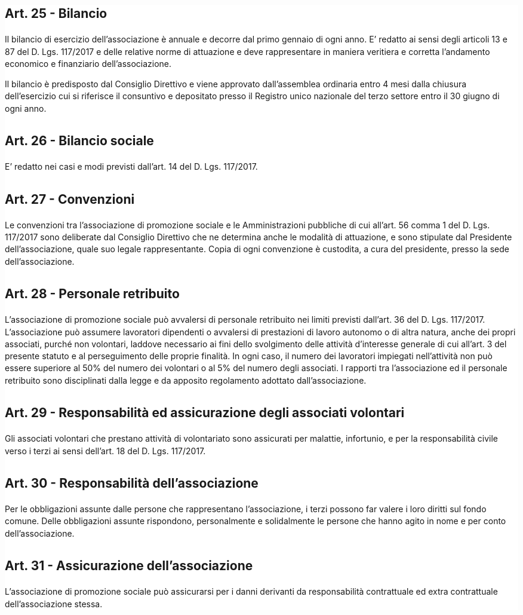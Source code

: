 ## Art. 25 - Bilancio

Il bilancio di esercizio dell’associazione è annuale e decorre dal primo gennaio di ogni anno. E’ redatto ai sensi degli articoli 13 e 87 del D. Lgs. 117/2017 e delle relative norme di attuazione e deve rappresentare in maniera veritiera e corretta l’andamento economico e finanziario dell’associazione.

Il bilancio è predisposto dal Consiglio Direttivo e viene approvato dall’assemblea ordinaria entro 4 mesi dalla chiusura dell’esercizio cui si riferisce il consuntivo e depositato presso il Registro unico nazionale del terzo settore entro il 30 giugno di ogni anno.

## Art. 26 - Bilancio sociale

E’ redatto nei casi e modi previsti dall’art. 14 del D. Lgs. 117/2017.

## Art. 27 - Convenzioni

Le convenzioni tra l’associazione di promozione sociale e le Amministrazioni pubbliche di cui all’art. 56 comma 1 del D. Lgs. 117/2017 sono deliberate dal Consiglio Direttivo che ne determina anche le modalità di attuazione, e sono stipulate dal Presidente dell’associazione, quale suo legale rappresentante.
Copia di ogni convenzione è custodita, a cura del presidente, presso la sede dell’associazione.

## Art. 28 - Personale retribuito

L’associazione di promozione sociale può avvalersi di personale retribuito nei limiti previsti dall’art. 36 del D. Lgs. 117/2017. L’associazione può assumere lavoratori dipendenti o avvalersi di prestazioni di lavoro autonomo o di altra natura, anche dei propri associati, purché non volontari, laddove necessario ai fini dello svolgimento delle attività d’interesse generale di cui all’art. 3 del presente statuto e al perseguimento delle proprie finalità. In ogni caso, il numero dei lavoratori impiegati nell’attività non può essere superiore al 50% del numero dei volontari o al 5% del numero degli associati.
I rapporti tra l’associazione ed il personale retribuito sono disciplinati dalla legge e da apposito regolamento adottato dall’associazione.

## Art. 29 - Responsabilità ed assicurazione degli associati volontari

Gli associati volontari che prestano attività di volontariato sono assicurati per malattie, infortunio, e per la responsabilità civile verso i terzi ai sensi dell’art. 18 del D. Lgs. 117/2017.

## Art. 30 - Responsabilità dell’associazione

Per le obbligazioni assunte dalle persone che rappresentano l’associazione, i terzi possono far valere i loro diritti sul fondo comune. Delle obbligazioni assunte rispondono, personalmente e solidalmente le persone che hanno agito in nome e per conto dell’associazione.

## Art. 31 - Assicurazione dell’associazione

L’associazione di promozione sociale può assicurarsi per i danni derivanti da responsabilità contrattuale ed extra contrattuale dell’associazione stessa.
